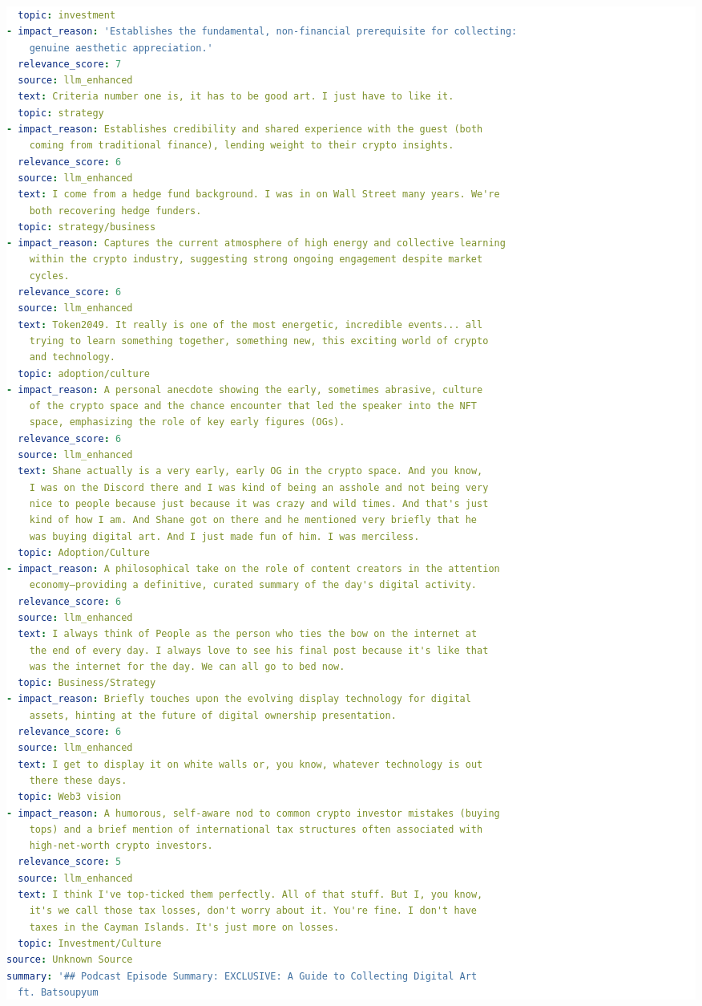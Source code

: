 ```yaml
  topic: investment
- impact_reason: 'Establishes the fundamental, non-financial prerequisite for collecting:
    genuine aesthetic appreciation.'
  relevance_score: 7
  source: llm_enhanced
  text: Criteria number one is, it has to be good art. I just have to like it.
  topic: strategy
- impact_reason: Establishes credibility and shared experience with the guest (both
    coming from traditional finance), lending weight to their crypto insights.
  relevance_score: 6
  source: llm_enhanced
  text: I come from a hedge fund background. I was in on Wall Street many years. We're
    both recovering hedge funders.
  topic: strategy/business
- impact_reason: Captures the current atmosphere of high energy and collective learning
    within the crypto industry, suggesting strong ongoing engagement despite market
    cycles.
  relevance_score: 6
  source: llm_enhanced
  text: Token2049. It really is one of the most energetic, incredible events... all
    trying to learn something together, something new, this exciting world of crypto
    and technology.
  topic: adoption/culture
- impact_reason: A personal anecdote showing the early, sometimes abrasive, culture
    of the crypto space and the chance encounter that led the speaker into the NFT
    space, emphasizing the role of key early figures (OGs).
  relevance_score: 6
  source: llm_enhanced
  text: Shane actually is a very early, early OG in the crypto space. And you know,
    I was on the Discord there and I was kind of being an asshole and not being very
    nice to people because just because it was crazy and wild times. And that's just
    kind of how I am. And Shane got on there and he mentioned very briefly that he
    was buying digital art. And I just made fun of him. I was merciless.
  topic: Adoption/Culture
- impact_reason: A philosophical take on the role of content creators in the attention
    economy—providing a definitive, curated summary of the day's digital activity.
  relevance_score: 6
  source: llm_enhanced
  text: I always think of People as the person who ties the bow on the internet at
    the end of every day. I always love to see his final post because it's like that
    was the internet for the day. We can all go to bed now.
  topic: Business/Strategy
- impact_reason: Briefly touches upon the evolving display technology for digital
    assets, hinting at the future of digital ownership presentation.
  relevance_score: 6
  source: llm_enhanced
  text: I get to display it on white walls or, you know, whatever technology is out
    there these days.
  topic: Web3 vision
- impact_reason: A humorous, self-aware nod to common crypto investor mistakes (buying
    tops) and a brief mention of international tax structures often associated with
    high-net-worth crypto investors.
  relevance_score: 5
  source: llm_enhanced
  text: I think I've top-ticked them perfectly. All of that stuff. But I, you know,
    it's we call those tax losses, don't worry about it. You're fine. I don't have
    taxes in the Cayman Islands. It's just more on losses.
  topic: Investment/Culture
source: Unknown Source
summary: '## Podcast Episode Summary: EXCLUSIVE: A Guide to Collecting Digital Art
  ft. Batsoupyum


```